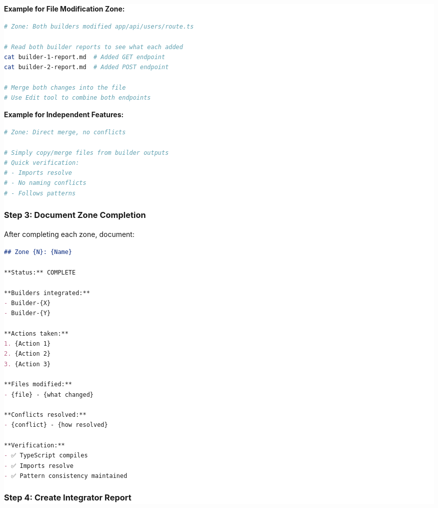 **Example for File Modification Zone:**
```bash
# Zone: Both builders modified app/api/users/route.ts

# Read both builder reports to see what each added
cat builder-1-report.md  # Added GET endpoint
cat builder-2-report.md  # Added POST endpoint

# Merge both changes into the file
# Use Edit tool to combine both endpoints
```

**Example for Independent Features:**
```bash
# Zone: Direct merge, no conflicts

# Simply copy/merge files from builder outputs
# Quick verification:
# - Imports resolve
# - No naming conflicts
# - Follows patterns
```

### Step 3: Document Zone Completion

After completing each zone, document:

```markdown
## Zone {N}: {Name}

**Status:** COMPLETE

**Builders integrated:**
- Builder-{X}
- Builder-{Y}

**Actions taken:**
1. {Action 1}
2. {Action 2}
3. {Action 3}

**Files modified:**
- {file} - {what changed}

**Conflicts resolved:**
- {conflict} - {how resolved}

**Verification:**
- ✅ TypeScript compiles
- ✅ Imports resolve
- ✅ Pattern consistency maintained
```

### Step 4: Create Integrator Report
